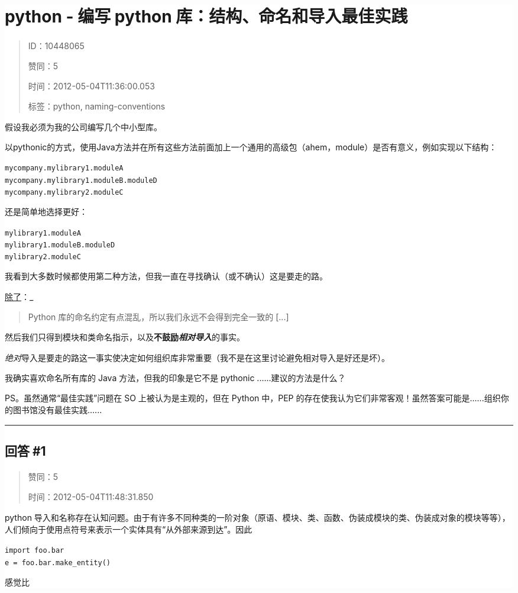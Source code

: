 # python - 编写 python 库：结构、命名和导入最佳实践

> ID：10448065
> 
> 赞同：5
> 
> 时间：2012-05-04T11:36:00.053
> 
> 标签：python, naming-conventions

假设我必须为我的公司编写几个中小型库。

以pythonic的方式，使用Java方法并在所有这些方法前面加上一个通用的高级包（ahem，module）是否有意义，例如实现以下结构：

```
mycompany.mylibrary1.moduleA
mycompany.mylibrary1.moduleB.moduleD
mycompany.mylibrary2.moduleC 
```

还是简单地选择更好：

```
mylibrary1.moduleA
mylibrary1.moduleB.moduleD
mylibrary2.moduleC 
```

我看到大多数时候都使用第二种方法，但我一直在寻找确认（或不确认）这是要走的路。

[除了](http://www.python.org/dev/peps/pep-0008/#naming-conventions)：_

> Python 库的命名约定有点混乱，所以我们永远不会得到完全一致的 [...]

然后我们只得到模块和类命名指示，以及**不鼓励*****相对导入***的事实。

*绝对*导入是要走的路这一事实使决定如何组织库非常重要（我不是在这里讨论避免相对导入是好还是坏）。

我确实喜欢命名所有库的 Java 方法，但我的印象是它不是 pythonic ......建议的方法是什么？

PS。虽然通常“最佳实践”问题在 SO 上被认为是主观的，但在 Python 中，PEP 的存在使我认为它们非常客观！虽然答案可能是......组织你的图书馆没有最佳实践......

* * *

## 回答 #1

> 赞同：5
> 
> 时间：2012-05-04T11:48:31.850

python 导入和名称存在认知问题。由于有许多不同种类的一阶对象（原语、模块、类、函数、伪装成模块的类、伪装成对象的模块等等），人们倾向于使用点符号来表示一个实体具有“从外部来源到达”。因此

```
import foo.bar
e = foo.bar.make_entity() 
```

感觉比
